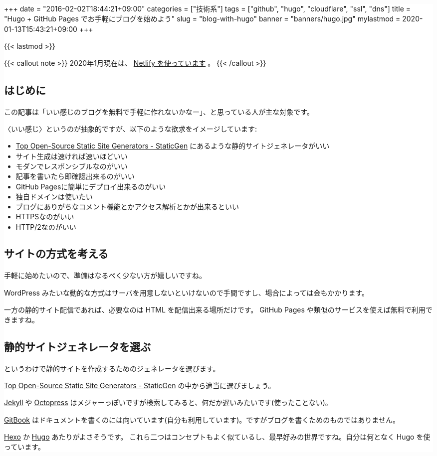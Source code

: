 +++
date = "2016-02-02T18:44:21+09:00"
categories = ["技術系"]
tags = ["github", "hugo", "cloudflare", "ssl", "dns"]
title = "Hugo + GitHub Pages でお手軽にブログを始めよう"
slug = "blog-with-hugo"
banner = "banners/hugo.jpg"
mylastmod = 2020-01-13T15:43:21+09:00
+++

{{< lastmod >}}

{{< callout note >}}
2020年1月現在は、 [Netlify を使っています](/2020/01/13/hugo-netlify/) 。
{{< /callout >}}


## はじめに ##

この記事は「いい感じのブログを無料で手軽に作れないかなー」、と思っている人が主な対象です。

〈いい感じ〉というのが抽象的ですが、以下のような欲求をイメージしています:

- [Top Open-Source Static Site Generators - StaticGen](https://www.staticgen.com/) にあるような静的サイトジェネレータがいい
- サイト生成は速ければ速いほどいい
- モダンでレスポンシブルなのがいい
- 記事を書いたら即確認出来るのがいい
- GitHub Pagesに簡単にデプロイ出来るのがいい
- 独自ドメインは使いたい
- ブログにありがちなコメント機能とかアクセス解析とかが出来るといい
- HTTPSなのがいい
- HTTP/2なのがいい

## サイトの方式を考える ##

手軽に始めたいので、準備はなるべく少ない方が嬉しいですね。

WordPress みたいな動的な方式はサーバを用意しないといけないので手間ですし、場合によっては金もかかります。

一方の静的サイト配信であれば、必要なのは HTML を配信出来る場所だけです。
GitHub Pages や類似のサービスを使えば無料で利用できますね。

## 静的サイトジェネレータを選ぶ ##

というわけで静的サイトを作成するためのジェネレータを選びます。

[Top Open-Source Static Site Generators - StaticGen](https://www.staticgen.com/) の中から適当に選びましょう。

[Jekyll](https://jekyllrb.com/) や [Octopress](http://octopress.org/) はメジャーっぽいですが検索してみると、何だか遅いみたいです(使ったことない)。

[GitBook](https://www.gitbook.com/) はドキュメントを書くのには向いています(自分も利用しています)。ですがブログを書くためのものではありません。

[Hexo](https://hexo.io/) か [Hugo](https://gohugo.io/) あたりがよさそうです。
これら二つはコンセプトもよく似ているし、最早好みの世界ですね。自分は何となく Hugo を使っています。


[^1]: こう書いている自分も、最初は特に気にせずにルートドメインで登録してしまっていました。この記事を書きながら気づいて、慌てて `www` サブドメインに移行しました。